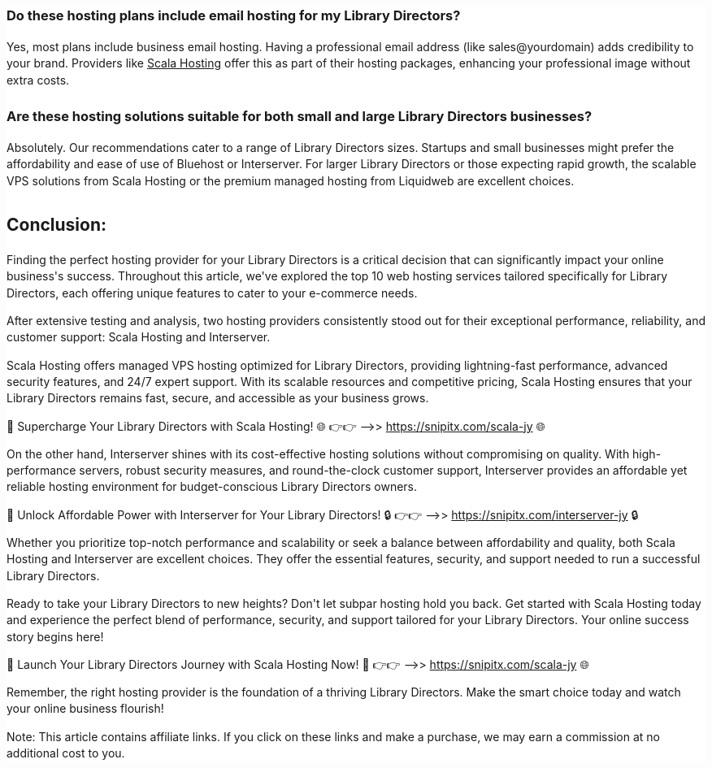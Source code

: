 ### Do these hosting plans include email hosting for my Library Directors? 
Yes, most plans include business email hosting. Having a professional email address (like sales@yourdomain) adds credibility to your brand. Providers like [Scala Hosting](https://snipitx.com/scala-jy) offer this as part of their hosting packages, enhancing your professional image without extra costs.

### Are these hosting solutions suitable for both small and large Library Directors businesses? 
Absolutely. Our recommendations cater to a range of Library Directors sizes. Startups and small businesses might prefer the affordability and ease of use of Bluehost or Interserver. For larger Library Directors or those expecting rapid growth, the scalable VPS solutions from Scala Hosting or the premium managed hosting from Liquidweb are excellent choices.

## Conclusion:

Finding the perfect hosting provider for your Library Directors is a critical decision that can significantly impact your online business's success. Throughout this article, we've explored the top 10 web hosting services tailored specifically for Library Directors, each offering unique features to cater to your e-commerce needs.

After extensive testing and analysis, two hosting providers consistently stood out for their exceptional performance, reliability, and customer support: Scala Hosting and Interserver.

Scala Hosting offers managed VPS hosting optimized for Library Directors, providing lightning-fast performance, advanced security features, and 24/7 expert support. With its scalable resources and competitive pricing, Scala Hosting ensures that your Library Directors remains fast, secure, and accessible as your business grows.

🚀 Supercharge Your Library Directors with Scala Hosting! 🌐
👉👉 -->> https://snipitx.com/scala-jy 🌐

On the other hand, Interserver shines with its cost-effective hosting solutions without compromising on quality. With high-performance servers, robust security measures, and round-the-clock customer support, Interserver provides an affordable yet reliable hosting environment for budget-conscious Library Directors owners.

💸 Unlock Affordable Power with Interserver for Your Library Directors! 🔒
👉👉 -->> https://snipitx.com/interserver-jy 🔒

Whether you prioritize top-notch performance and scalability or seek a balance between affordability and quality, both Scala Hosting and Interserver are excellent choices. They offer the essential features, security, and support needed to run a successful Library Directors.

Ready to take your Library Directors to new heights? Don't let subpar hosting hold you back. Get started with Scala Hosting today and experience the perfect blend of performance, security, and support tailored for your Library Directors. Your online success story begins here!

🚀 Launch Your Library Directors Journey with Scala Hosting Now! 🌟
👉👉 -->> https://snipitx.com/scala-jy 🌐

Remember, the right hosting provider is the foundation of a thriving Library Directors. Make the smart choice today and watch your online business flourish!

Note: This article contains affiliate links. If you click on these links and make a purchase, we may earn a commission at no additional cost to you.